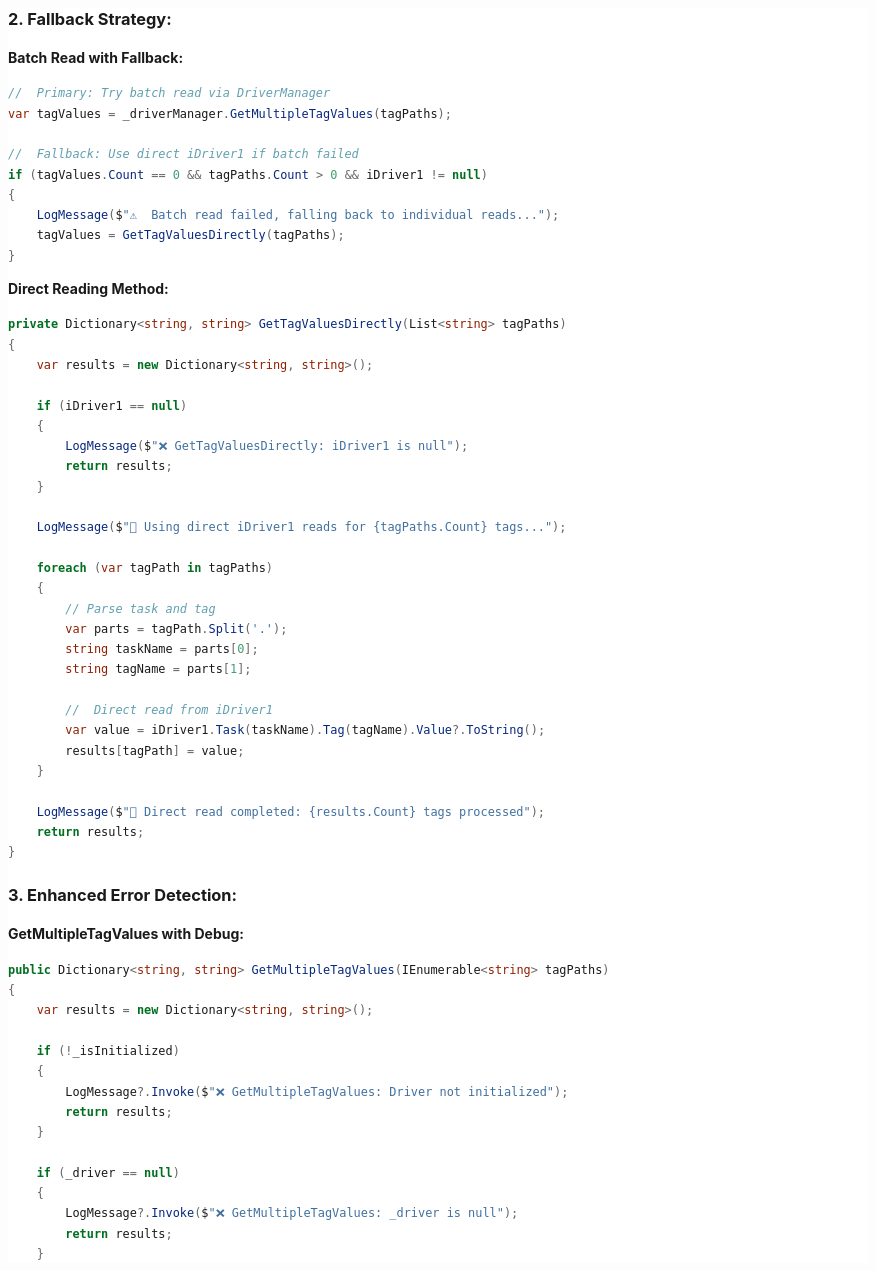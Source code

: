 ### **2. Fallback Strategy:**

**Batch Read with Fallback:**
```csharp
//  Primary: Try batch read via DriverManager
var tagValues = _driverManager.GetMultipleTagValues(tagPaths);

//  Fallback: Use direct iDriver1 if batch failed
if (tagValues.Count == 0 && tagPaths.Count > 0 && iDriver1 != null)
{
    LogMessage($"⚠️  Batch read failed, falling back to individual reads...");
    tagValues = GetTagValuesDirectly(tagPaths);
}
```

**Direct Reading Method:**
```csharp
private Dictionary<string, string> GetTagValuesDirectly(List<string> tagPaths)
{
    var results = new Dictionary<string, string>();
    
    if (iDriver1 == null)
    {
        LogMessage($"❌ GetTagValuesDirectly: iDriver1 is null");
        return results;
    }

    LogMessage($"🔧 Using direct iDriver1 reads for {tagPaths.Count} tags...");

    foreach (var tagPath in tagPaths)
    {
        // Parse task and tag
        var parts = tagPath.Split('.');
        string taskName = parts[0];
        string tagName = parts[1];

        //  Direct read from iDriver1
        var value = iDriver1.Task(taskName).Tag(tagName).Value?.ToString();
        results[tagPath] = value;
    }
    
    LogMessage($"🔧 Direct read completed: {results.Count} tags processed");
    return results;
}
```

### **3. Enhanced Error Detection:**

**GetMultipleTagValues with Debug:**
```csharp
public Dictionary<string, string> GetMultipleTagValues(IEnumerable<string> tagPaths)
{
    var results = new Dictionary<string, string>();

    if (!_isInitialized)
    {
        LogMessage?.Invoke($"❌ GetMultipleTagValues: Driver not initialized");
        return results;
    }
    
    if (_driver == null)
    {
        LogMessage?.Invoke($"❌ GetMultipleTagValues: _driver is null");
        return results;
    }
```